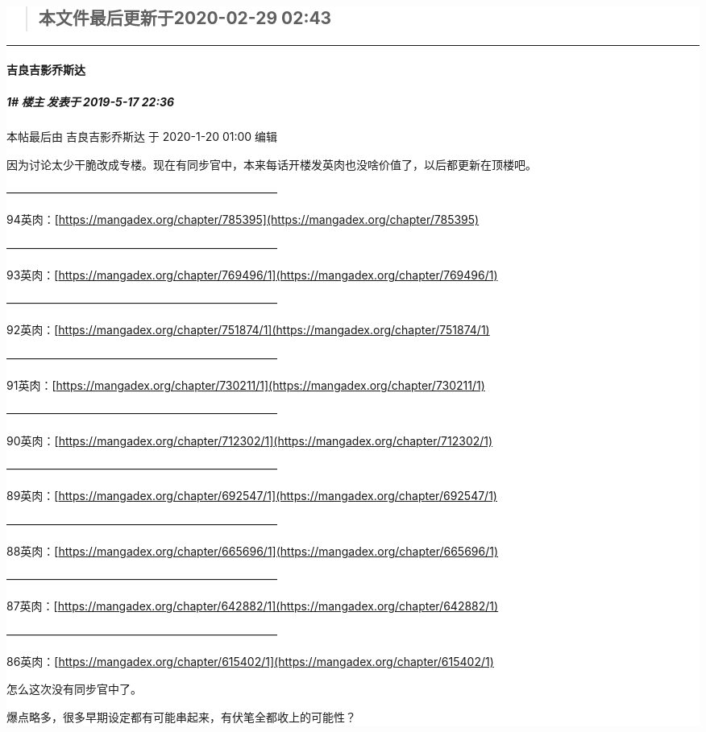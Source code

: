 > ## **本文件最后更新于2020-02-29 02:43** 



*****

####  吉良吉影乔斯达  
##### 1#       楼主       发表于 2019-5-17 22:36



 本帖最后由 吉良吉影乔斯达 于 2020-1-20 01:00 编辑 

因为讨论太少干脆改成专楼。现在有同步官中，本来每话开楼发英肉也没啥价值了，以后都更新在顶楼吧。

————————————————————————

94英肉：[https://mangadex.org/chapter/785395](https://mangadex.org/chapter/785395)

————————————————————————

93英肉：[https://mangadex.org/chapter/769496/1](https://mangadex.org/chapter/769496/1)

————————————————————————

92英肉：[https://mangadex.org/chapter/751874/1](https://mangadex.org/chapter/751874/1)

————————————————————————

91英肉：[https://mangadex.org/chapter/730211/1](https://mangadex.org/chapter/730211/1)

————————————————————————

90英肉：[https://mangadex.org/chapter/712302/1](https://mangadex.org/chapter/712302/1)

————————————————————————

89英肉：[https://mangadex.org/chapter/692547/1](https://mangadex.org/chapter/692547/1)

————————————————————————

88英肉：[https://mangadex.org/chapter/665696/1](https://mangadex.org/chapter/665696/1)

————————————————————————

87英肉：[https://mangadex.org/chapter/642882/1](https://mangadex.org/chapter/642882/1)

————————————————————————

86英肉：[https://mangadex.org/chapter/615402/1](https://mangadex.org/chapter/615402/1)

怎么这次没有同步官中了。

爆点略多，很多早期设定都有可能串起来，有伏笔全都收上的可能性？















